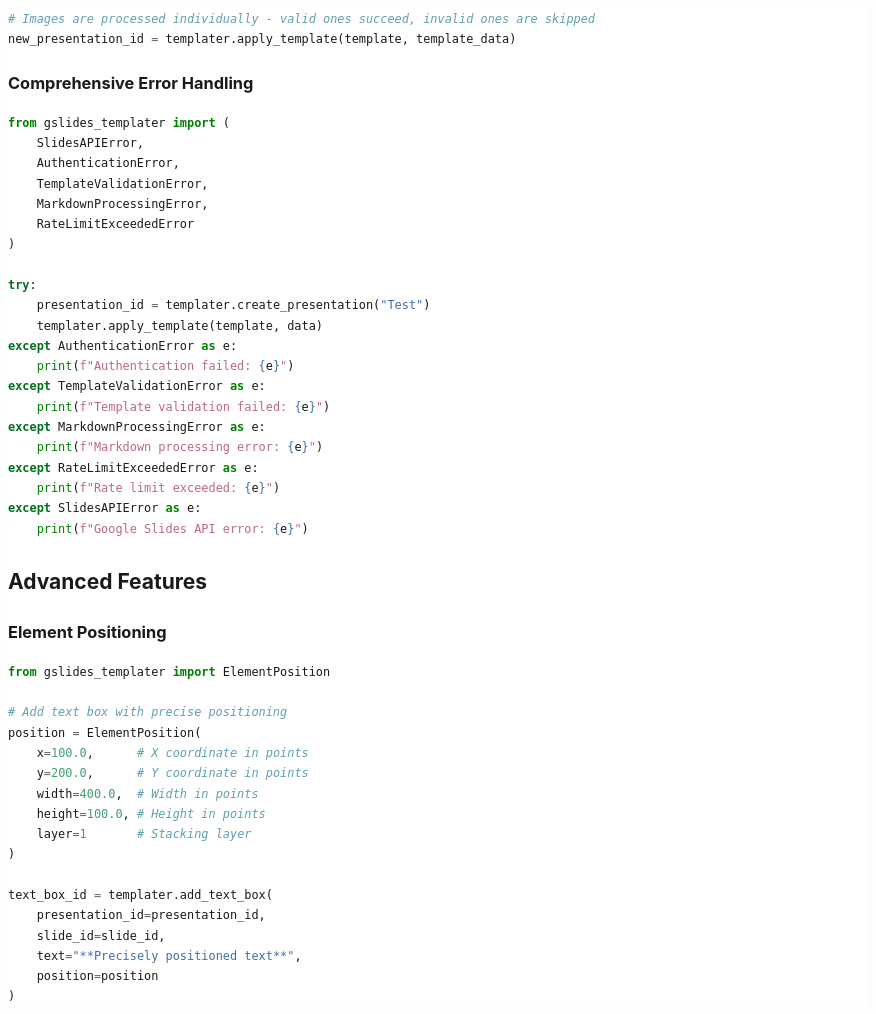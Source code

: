 ```python
# Images are processed individually - valid ones succeed, invalid ones are skipped
new_presentation_id = templater.apply_template(template, template_data)
```

### Comprehensive Error Handling

```python
from gslides_templater import (
    SlidesAPIError, 
    AuthenticationError, 
    TemplateValidationError,
    MarkdownProcessingError,
    RateLimitExceededError
)

try:
    presentation_id = templater.create_presentation("Test")
    templater.apply_template(template, data)
except AuthenticationError as e:
    print(f"Authentication failed: {e}")
except TemplateValidationError as e:
    print(f"Template validation failed: {e}")
except MarkdownProcessingError as e:
    print(f"Markdown processing error: {e}")
except RateLimitExceededError as e:
    print(f"Rate limit exceeded: {e}")
except SlidesAPIError as e:
    print(f"Google Slides API error: {e}")
```

## Advanced Features

### Element Positioning

```python
from gslides_templater import ElementPosition

# Add text box with precise positioning
position = ElementPosition(
    x=100.0,      # X coordinate in points
    y=200.0,      # Y coordinate in points  
    width=400.0,  # Width in points
    height=100.0, # Height in points
    layer=1       # Stacking layer
)

text_box_id = templater.add_text_box(
    presentation_id=presentation_id,
    slide_id=slide_id,
    text="**Precisely positioned text**",
    position=position
)
```
